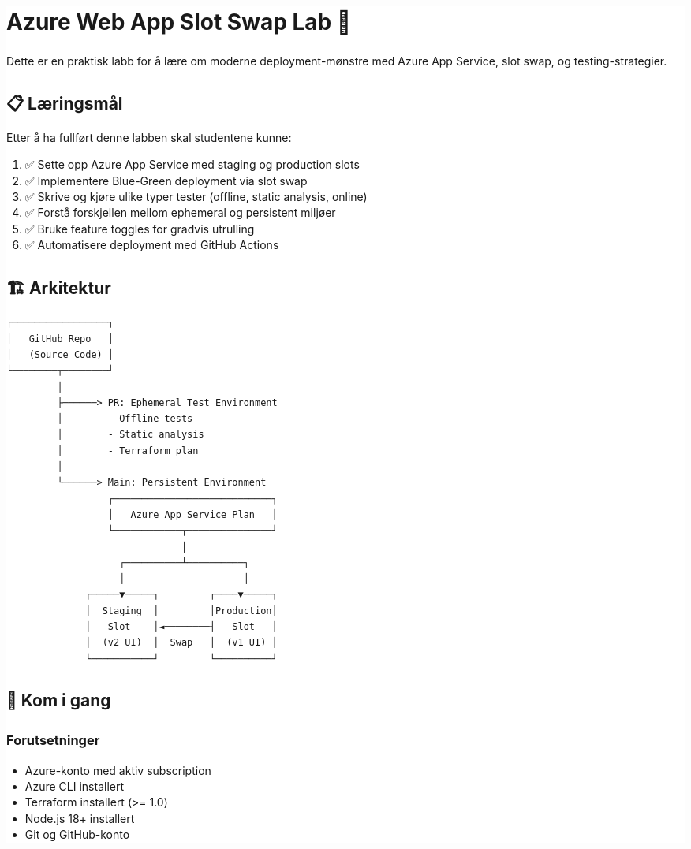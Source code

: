 # Azure Web App Slot Swap Lab 🚀

Dette er en praktisk labb for å lære om moderne deployment-mønstre med Azure App Service, slot swap, og testing-strategier.

## 📋 Læringsmål

Etter å ha fullført denne labben skal studentene kunne:

1. ✅ Sette opp Azure App Service med staging og production slots
2. ✅ Implementere Blue-Green deployment via slot swap
3. ✅ Skrive og kjøre ulike typer tester (offline, static analysis, online)
4. ✅ Forstå forskjellen mellom ephemeral og persistent miljøer
5. ✅ Bruke feature toggles for gradvis utrulling
6. ✅ Automatisere deployment med GitHub Actions

## 🏗️ Arkitektur

```
┌─────────────────┐
│   GitHub Repo   │
│   (Source Code) │
└────────┬────────┘
         │
         ├──────> PR: Ephemeral Test Environment
         │        - Offline tests
         │        - Static analysis
         │        - Terraform plan
         │
         └──────> Main: Persistent Environment
                  ┌────────────────────────────┐
                  │   Azure App Service Plan   │
                  └────────────┬───────────────┘
                               │
                    ┌──────────┴──────────┐
                    │                     │
              ┌─────▼─────┐         ┌────▼─────┐
              │  Staging  │         │Production│
              │   Slot    │◄────────┤   Slot   │
              │  (v2 UI)  │  Swap   │  (v1 UI) │
              └───────────┘         └──────────┘
```

## 🚀 Kom i gang

### Forutsetninger

- Azure-konto med aktiv subscription
- Azure CLI installert
- Terraform installert (>= 1.0)
- Node.js 18+ installert
- Git og GitHub-konto
